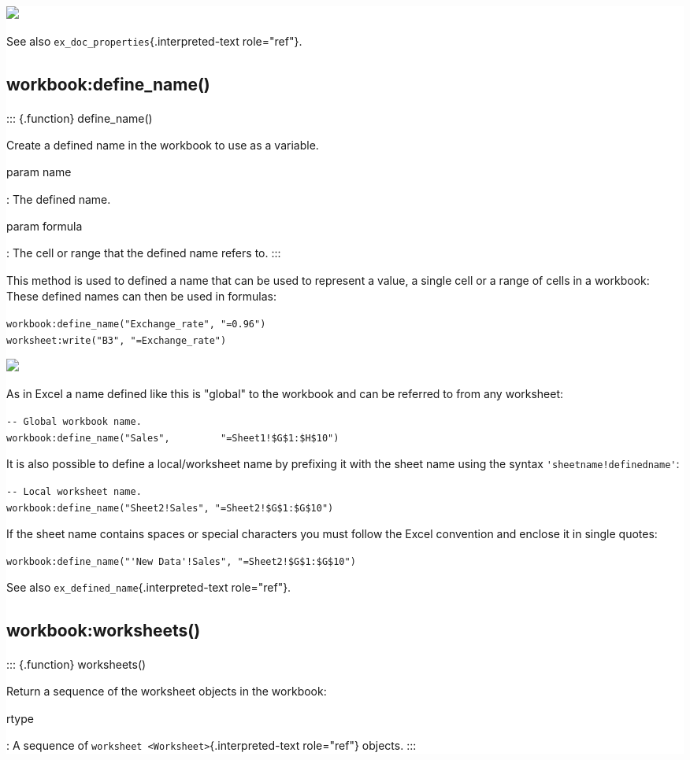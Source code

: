 ![](/files/luapower/xlsxwriter/_images/doc_properties.png)

See also `ex_doc_properties`{.interpreted-text role="ref"}.

workbook:define\_name()
-----------------------

::: {.function}
define\_name()

Create a defined name in the workbook to use as a variable.

param name

:   The defined name.

param formula

:   The cell or range that the defined name refers to.
:::

This method is used to defined a name that can be used to represent a
value, a single cell or a range of cells in a workbook: These defined
names can then be used in formulas:

    workbook:define_name("Exchange_rate", "=0.96")
    worksheet:write("B3", "=Exchange_rate")

![](/files/luapower/xlsxwriter/_images/defined_name.png)

As in Excel a name defined like this is \"global\" to the workbook and
can be referred to from any worksheet:

    -- Global workbook name.
    workbook:define_name("Sales",         "=Sheet1!$G$1:$H$10")

It is also possible to define a local/worksheet name by prefixing it
with the sheet name using the syntax `'sheetname!definedname'`:

    -- Local worksheet name.
    workbook:define_name("Sheet2!Sales", "=Sheet2!$G$1:$G$10")

If the sheet name contains spaces or special characters you must follow
the Excel convention and enclose it in single quotes:

    workbook:define_name("'New Data'!Sales", "=Sheet2!$G$1:$G$10")

See also `ex_defined_name`{.interpreted-text role="ref"}.

workbook:worksheets()
---------------------

::: {.function}
worksheets()

Return a sequence of the worksheet objects in the workbook:

rtype

:   A sequence of `worksheet <Worksheet>`{.interpreted-text role="ref"}
    objects.
:::
